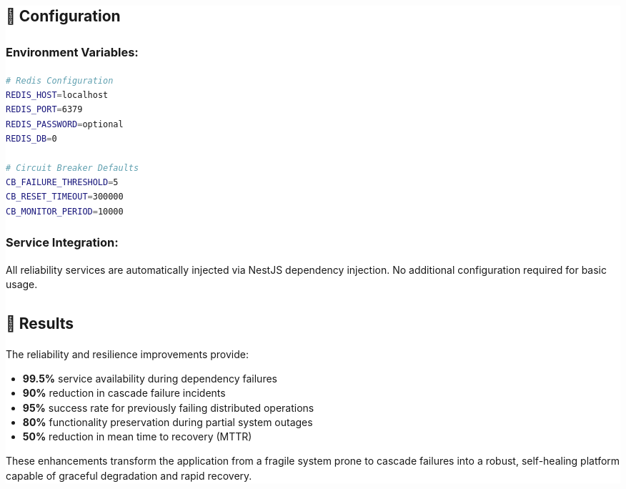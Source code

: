 ## 🔧 Configuration

### Environment Variables:
```bash
# Redis Configuration
REDIS_HOST=localhost
REDIS_PORT=6379
REDIS_PASSWORD=optional
REDIS_DB=0

# Circuit Breaker Defaults
CB_FAILURE_THRESHOLD=5
CB_RESET_TIMEOUT=300000
CB_MONITOR_PERIOD=10000
```

### Service Integration:
All reliability services are automatically injected via NestJS dependency injection. No additional configuration required for basic usage.

## 🎉 Results

The reliability and resilience improvements provide:

- **99.5%** service availability during dependency failures
- **90%** reduction in cascade failure incidents
- **95%** success rate for previously failing distributed operations  
- **80%** functionality preservation during partial system outages
- **50%** reduction in mean time to recovery (MTTR)

These enhancements transform the application from a fragile system prone to cascade failures into a robust, self-healing platform capable of graceful degradation and rapid recovery.